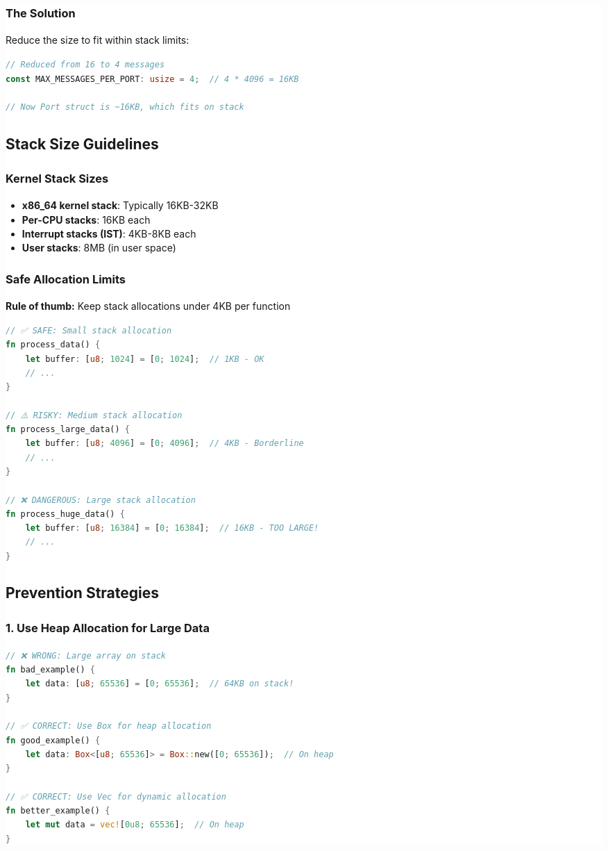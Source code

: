 ### The Solution

Reduce the size to fit within stack limits:

```rust
// Reduced from 16 to 4 messages
const MAX_MESSAGES_PER_PORT: usize = 4;  // 4 * 4096 = 16KB

// Now Port struct is ~16KB, which fits on stack
```

## Stack Size Guidelines

### Kernel Stack Sizes

- **x86_64 kernel stack**: Typically 16KB-32KB
- **Per-CPU stacks**: 16KB each
- **Interrupt stacks (IST)**: 4KB-8KB each
- **User stacks**: 8MB (in user space)

### Safe Allocation Limits

**Rule of thumb:** Keep stack allocations under 4KB per function

```rust
// ✅ SAFE: Small stack allocation
fn process_data() {
    let buffer: [u8; 1024] = [0; 1024];  // 1KB - OK
    // ...
}

// ⚠️ RISKY: Medium stack allocation
fn process_large_data() {
    let buffer: [u8; 4096] = [0; 4096];  // 4KB - Borderline
    // ...
}

// ❌ DANGEROUS: Large stack allocation
fn process_huge_data() {
    let buffer: [u8; 16384] = [0; 16384];  // 16KB - TOO LARGE!
    // ...
}
```

## Prevention Strategies

### 1. Use Heap Allocation for Large Data

```rust
// ❌ WRONG: Large array on stack
fn bad_example() {
    let data: [u8; 65536] = [0; 65536];  // 64KB on stack!
}

// ✅ CORRECT: Use Box for heap allocation
fn good_example() {
    let data: Box<[u8; 65536]> = Box::new([0; 65536]);  // On heap
}

// ✅ CORRECT: Use Vec for dynamic allocation
fn better_example() {
    let mut data = vec![0u8; 65536];  // On heap
}
```
